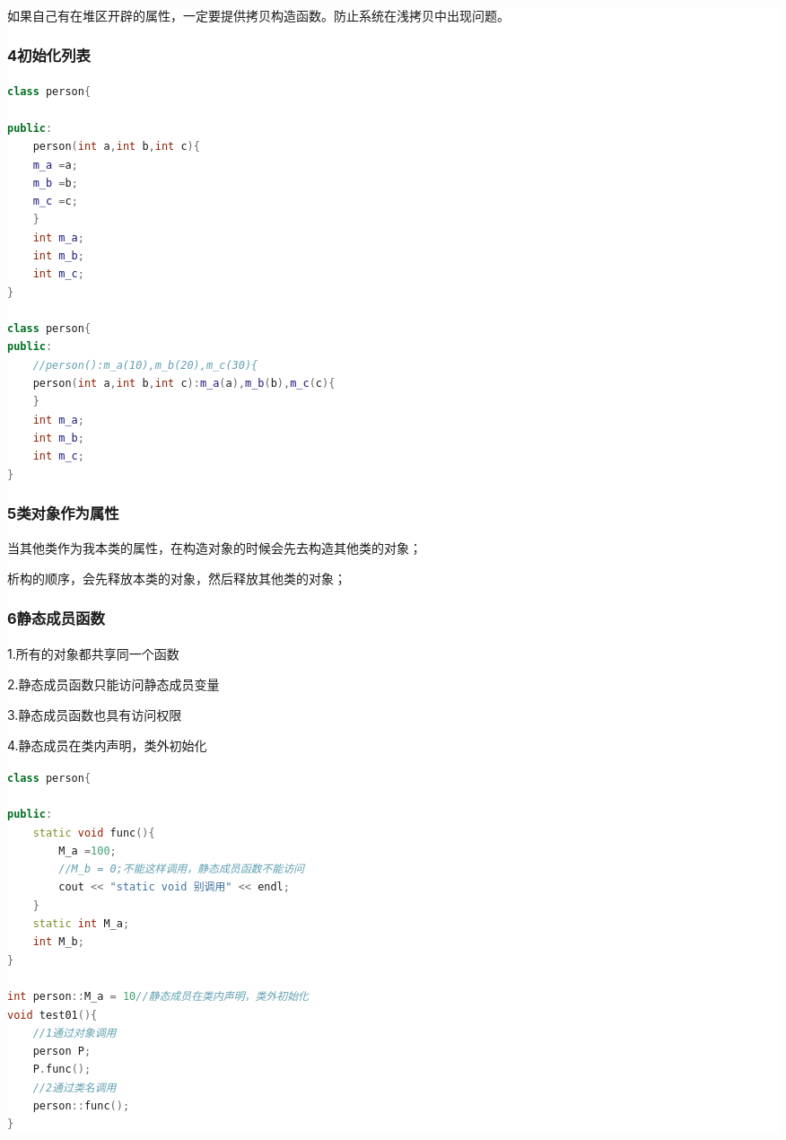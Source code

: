 如果自己有在堆区开辟的属性，一定要提供拷贝构造函数。防止系统在浅拷贝中出现问题。

### 4初始化列表

```c++
class person{

public:
	person(int a,int b,int c){
	m_a =a;
	m_b =b;
	m_c =c;
	}
	int m_a;
    int m_b;
    int m_c;
}

class person{
public:
	//person():m_a(10),m_b(20),m_c(30){
    person(int a,int b,int c):m_a(a),m_b(b),m_c(c){
	}
	int m_a;
    int m_b;
    int m_c;
}
```

### 5类对象作为属性

当其他类作为我本类的属性，在构造对象的时候会先去构造其他类的对象；

析构的顺序，会先释放本类的对象，然后释放其他类的对象；

### 6静态成员函数

1.所有的对象都共享同一个函数

2.静态成员函数只能访问静态成员变量

3.静态成员函数也具有访问权限

4.静态成员在类内声明，类外初始化

```c++
class person{

public:
	static void func(){
        M_a =100;
        //M_b = 0;不能这样调用，静态成员函数不能访问
        cout << "static void 别调用" << endl; 
	}
    static int M_a;
    int M_b;
}

int person::M_a = 10//静态成员在类内声明，类外初始化
void test01(){
    //1通过对象调用
    person P;
    P.func();
    //2通过类名调用
    person::func();
}
```
